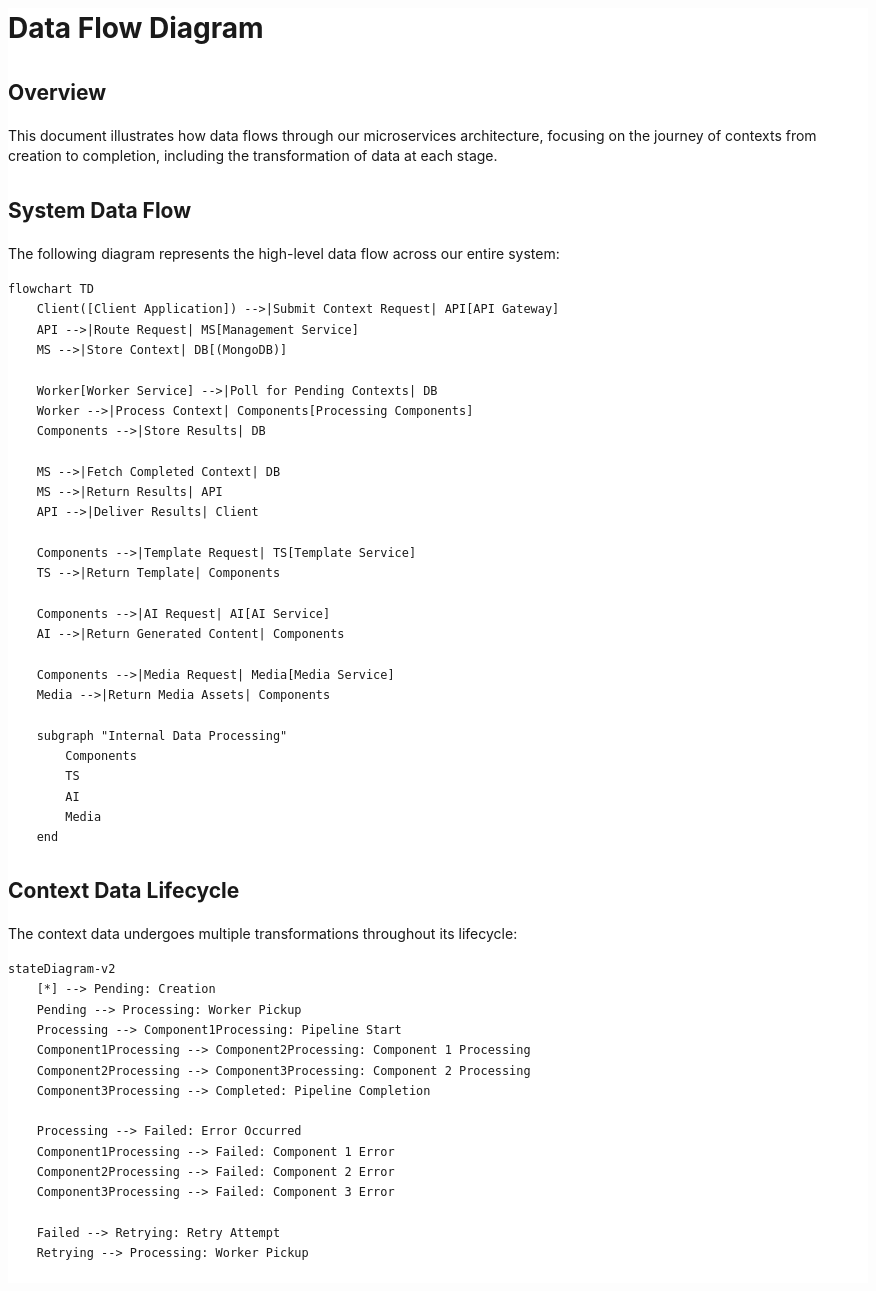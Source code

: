 # Data Flow Diagram

## Overview

This document illustrates how data flows through our microservices architecture, focusing on the journey of contexts from creation to completion, including the transformation of data at each stage.

## System Data Flow

The following diagram represents the high-level data flow across our entire system:

```mermaid
flowchart TD
    Client([Client Application]) -->|Submit Context Request| API[API Gateway]
    API -->|Route Request| MS[Management Service]
    MS -->|Store Context| DB[(MongoDB)]
    
    Worker[Worker Service] -->|Poll for Pending Contexts| DB
    Worker -->|Process Context| Components[Processing Components]
    Components -->|Store Results| DB
    
    MS -->|Fetch Completed Context| DB
    MS -->|Return Results| API
    API -->|Deliver Results| Client
    
    Components -->|Template Request| TS[Template Service]
    TS -->|Return Template| Components
    
    Components -->|AI Request| AI[AI Service]
    AI -->|Return Generated Content| Components
    
    Components -->|Media Request| Media[Media Service]
    Media -->|Return Media Assets| Components
    
    subgraph "Internal Data Processing"
        Components
        TS
        AI
        Media
    end
```

## Context Data Lifecycle

The context data undergoes multiple transformations throughout its lifecycle:

```mermaid
stateDiagram-v2
    [*] --> Pending: Creation
    Pending --> Processing: Worker Pickup
    Processing --> Component1Processing: Pipeline Start
    Component1Processing --> Component2Processing: Component 1 Processing
    Component2Processing --> Component3Processing: Component 2 Processing
    Component3Processing --> Completed: Pipeline Completion
    
    Processing --> Failed: Error Occurred
    Component1Processing --> Failed: Component 1 Error
    Component2Processing --> Failed: Component 2 Error
    Component3Processing --> Failed: Component 3 Error
    
    Failed --> Retrying: Retry Attempt
    Retrying --> Processing: Worker Pickup
    
```